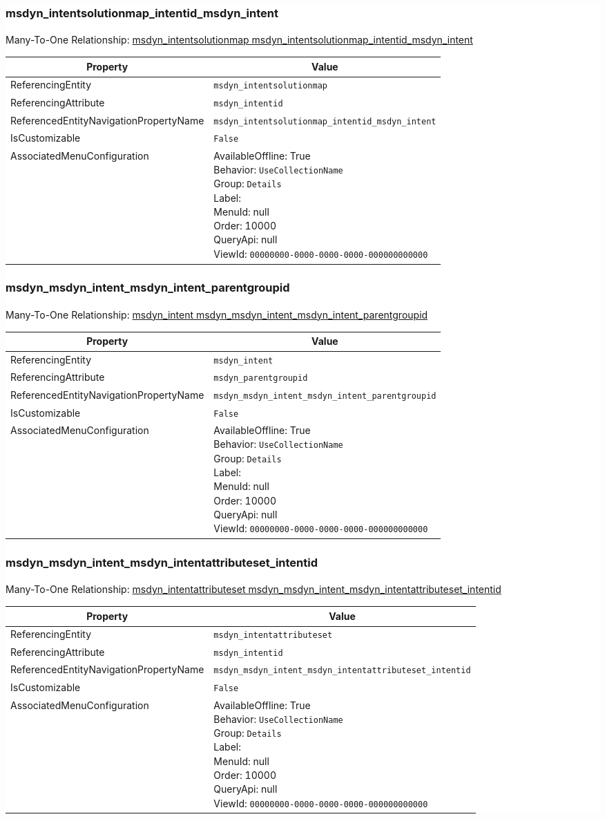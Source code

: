 ### <a name="BKMK_msdyn_intentsolutionmap_intentid_msdyn_intent"></a> msdyn_intentsolutionmap_intentid_msdyn_intent

Many-To-One Relationship: [msdyn_intentsolutionmap msdyn_intentsolutionmap_intentid_msdyn_intent](msdyn_intentsolutionmap.md#BKMK_msdyn_intentsolutionmap_intentid_msdyn_intent)

|Property|Value|
|---|---|
|ReferencingEntity|`msdyn_intentsolutionmap`|
|ReferencingAttribute|`msdyn_intentid`|
|ReferencedEntityNavigationPropertyName|`msdyn_intentsolutionmap_intentid_msdyn_intent`|
|IsCustomizable|`False`|
|AssociatedMenuConfiguration|AvailableOffline: True<br />Behavior: `UseCollectionName`<br />Group: `Details`<br />Label: <br />MenuId: null<br />Order: 10000<br />QueryApi: null<br />ViewId: `00000000-0000-0000-0000-000000000000`|

### <a name="BKMK_msdyn_msdyn_intent_msdyn_intent_parentgroupid-one-to-many"></a> msdyn_msdyn_intent_msdyn_intent_parentgroupid

Many-To-One Relationship: [msdyn_intent msdyn_msdyn_intent_msdyn_intent_parentgroupid](#BKMK_msdyn_msdyn_intent_msdyn_intent_parentgroupid-many-to-one)

|Property|Value|
|---|---|
|ReferencingEntity|`msdyn_intent`|
|ReferencingAttribute|`msdyn_parentgroupid`|
|ReferencedEntityNavigationPropertyName|`msdyn_msdyn_intent_msdyn_intent_parentgroupid`|
|IsCustomizable|`False`|
|AssociatedMenuConfiguration|AvailableOffline: True<br />Behavior: `UseCollectionName`<br />Group: `Details`<br />Label: <br />MenuId: null<br />Order: 10000<br />QueryApi: null<br />ViewId: `00000000-0000-0000-0000-000000000000`|

### <a name="BKMK_msdyn_msdyn_intent_msdyn_intentattributeset_intentid"></a> msdyn_msdyn_intent_msdyn_intentattributeset_intentid

Many-To-One Relationship: [msdyn_intentattributeset msdyn_msdyn_intent_msdyn_intentattributeset_intentid](msdyn_intentattributeset.md#BKMK_msdyn_msdyn_intent_msdyn_intentattributeset_intentid)

|Property|Value|
|---|---|
|ReferencingEntity|`msdyn_intentattributeset`|
|ReferencingAttribute|`msdyn_intentid`|
|ReferencedEntityNavigationPropertyName|`msdyn_msdyn_intent_msdyn_intentattributeset_intentid`|
|IsCustomizable|`False`|
|AssociatedMenuConfiguration|AvailableOffline: True<br />Behavior: `UseCollectionName`<br />Group: `Details`<br />Label: <br />MenuId: null<br />Order: 10000<br />QueryApi: null<br />ViewId: `00000000-0000-0000-0000-000000000000`|
